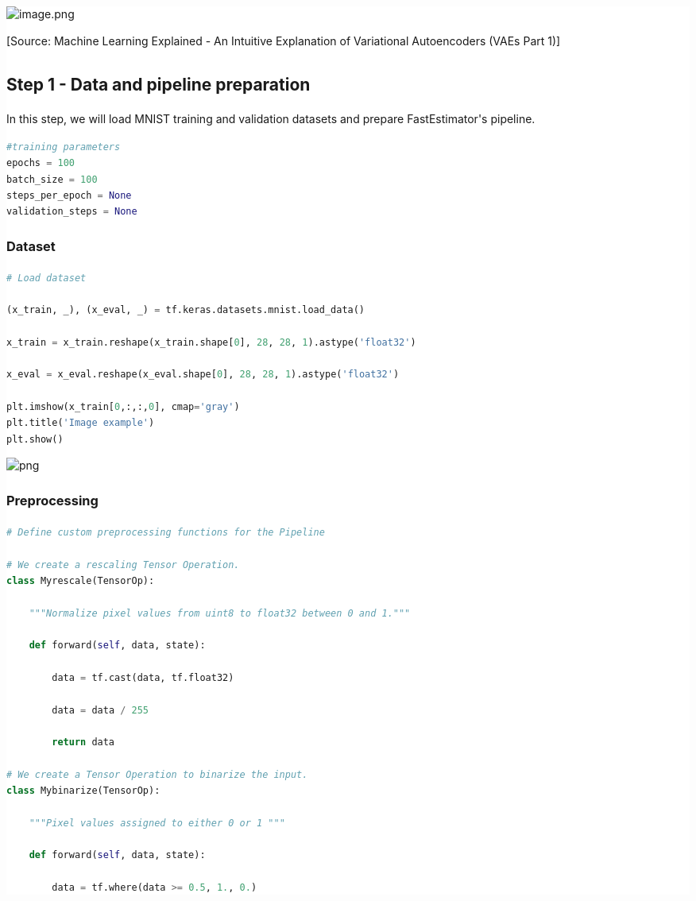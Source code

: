 ![image.png](attachment:image.png)

[Source: Machine Learning Explained - An Intuitive Explanation of Variational Autoencoders (VAEs Part 1)]

## Step 1 - Data and pipeline preparation
In this step, we will load MNIST training and validation datasets and prepare FastEstimator's pipeline.


```python
#training parameters
epochs = 100
batch_size = 100
steps_per_epoch = None
validation_steps = None
```

### Dataset


```python
# Load dataset

(x_train, _), (x_eval, _) = tf.keras.datasets.mnist.load_data()

x_train = x_train.reshape(x_train.shape[0], 28, 28, 1).astype('float32')

x_eval = x_eval.reshape(x_eval.shape[0], 28, 28, 1).astype('float32')

plt.imshow(x_train[0,:,:,0], cmap='gray')
plt.title('Image example')
plt.show()
```


![png](assets/example/image_generation/cvae_mnist_files/cvae_mnist_9_0.png)


### Preprocessing


```python
# Define custom preprocessing functions for the Pipeline

# We create a rescaling Tensor Operation.
class Myrescale(TensorOp):

    """Normalize pixel values from uint8 to float32 between 0 and 1."""

    def forward(self, data, state):

        data = tf.cast(data, tf.float32)

        data = data / 255

        return data

# We create a Tensor Operation to binarize the input.
class Mybinarize(TensorOp):

    """Pixel values assigned to either 0 or 1 """

    def forward(self, data, state):

        data = tf.where(data >= 0.5, 1., 0.)

```